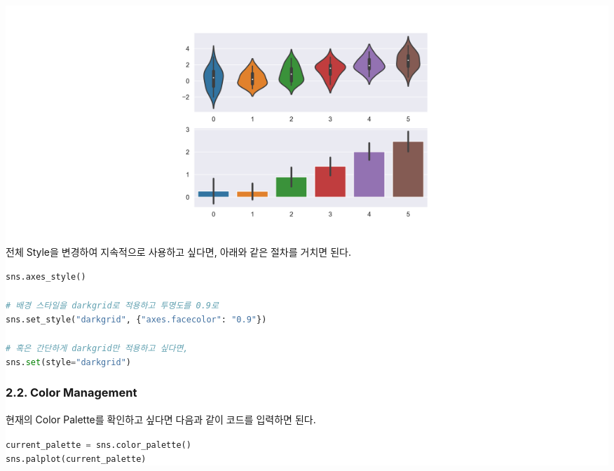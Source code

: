 <center><img src="/public/img/Machine_Learning/2019-12-05-Seaborn Module/01.png" width="50%"></center>  

전체 Style을 변경하여 지속적으로 사용하고 싶다면, 아래와 같은 절차를 거치면 된다.  

```python
sns.axes_style()

# 배경 스타일을 darkgrid로 적용하고 투명도를 0.9로
sns.set_style("darkgrid", {"axes.facecolor": "0.9"})

# 혹은 간단하게 darkgrid만 적용하고 싶다면,
sns.set(style="darkgrid")
```

### 2.2. Color Management  
현재의 Color Palette를 확인하고 싶다면 다음과 같이 코드를 입력하면 된다.  

```python
current_palette = sns.color_palette()
sns.palplot(current_palette)
```

